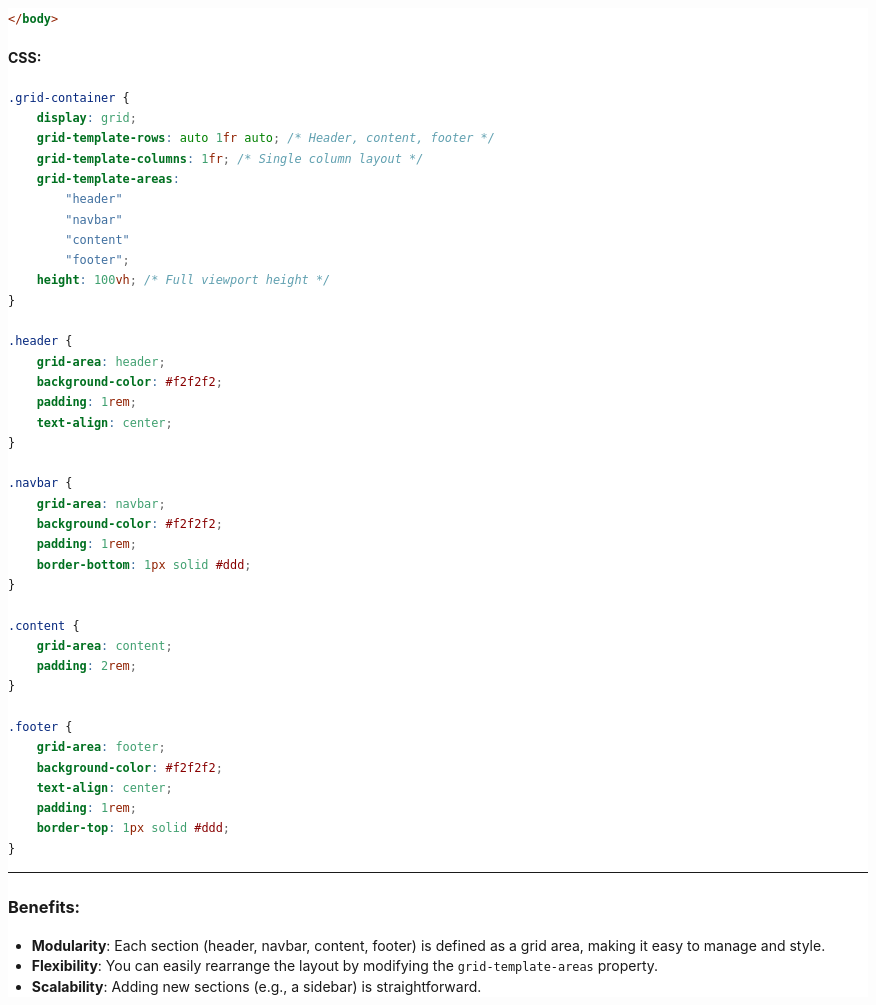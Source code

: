 ```html
</body>
```

#### CSS:
```css
.grid-container {
    display: grid;
    grid-template-rows: auto 1fr auto; /* Header, content, footer */
    grid-template-columns: 1fr; /* Single column layout */
    grid-template-areas:
        "header"
        "navbar"
        "content"
        "footer";
    height: 100vh; /* Full viewport height */
}

.header {
    grid-area: header;
    background-color: #f2f2f2;
    padding: 1rem;
    text-align: center;
}

.navbar {
    grid-area: navbar;
    background-color: #f2f2f2;
    padding: 1rem;
    border-bottom: 1px solid #ddd;
}

.content {
    grid-area: content;
    padding: 2rem;
}

.footer {
    grid-area: footer;
    background-color: #f2f2f2;
    text-align: center;
    padding: 1rem;
    border-top: 1px solid #ddd;
}
```

---

### Benefits:
- **Modularity**: Each section (header, navbar, content, footer) is defined as a grid area, making it easy to manage and style.
- **Flexibility**: You can easily rearrange the layout by modifying the `grid-template-areas` property.
- **Scalability**: Adding new sections (e.g., a sidebar) is straightforward.
